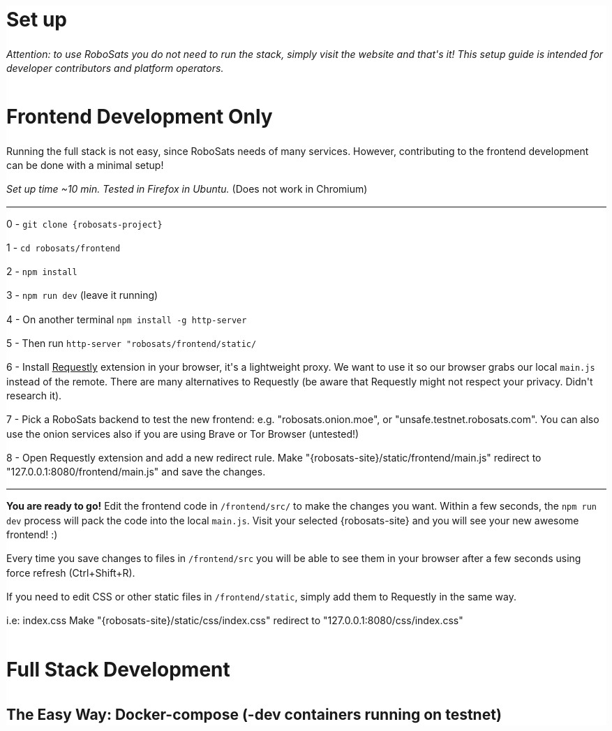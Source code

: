 # Set up
*Attention: to use RoboSats you do not need to run the stack, simply visit the website and that's it! This setup guide is intended for developer contributors and platform operators.*

# Frontend Development Only

Running the full stack is not easy, since RoboSats needs of many services. However, contributing to the frontend development can be done with a minimal setup!

*Set up time ~10 min. Tested in Firefox in Ubuntu.* (Does not work in Chromium)

------------------------

0 - `git clone {robosats-project}`

1 - `cd robosats/frontend`

2 - `npm install`

3 - `npm run dev` (leave it running)

4 - On another terminal `npm install -g http-server`

5 - Then run `http-server "robosats/frontend/static/`

6 - Install [Requestly](https://requestly.io/) extension in your browser, it's a lightweight proxy. We want to use it so our browser grabs our local `main.js` instead of the remote. There are many alternatives to Requestly (be aware that Requestly might not respect your privacy. Didn't research it).

7 - Pick a RoboSats backend to test the new frontend: e.g. "robosats.onion.moe", or "unsafe.testnet.robosats.com". You can also use the onion services also if you are using Brave or Tor Browser (untested!)

8 - Open Requestly extension and add a new redirect rule. Make  "{robosats-site}/static/frontend/main.js" redirect to "127.0.0.1:8080/frontend/main.js" and save the changes.

-------------------

**You are ready to go!** Edit the frontend code in `/frontend/src/` to make the changes you want. Within a few seconds, the `npm run dev` process will pack the code into the local `main.js`. Visit your selected {robosats-site} and you will see your new awesome frontend! :)

Every time you save changes to files in `/frontend/src` you will be able to see them in your browser after a few seconds using force refresh (Ctrl+Shift+R). 

If you need to edit CSS or other static files in `/frontend/static`, simply add them to Requestly in the same way.

i.e: index.css 
Make "{robosats-site}/static/css/index.css" redirect to "127.0.0.1:8080/css/index.css"

# Full Stack Development
## The Easy Way: Docker-compose (-dev containers running on testnet)

